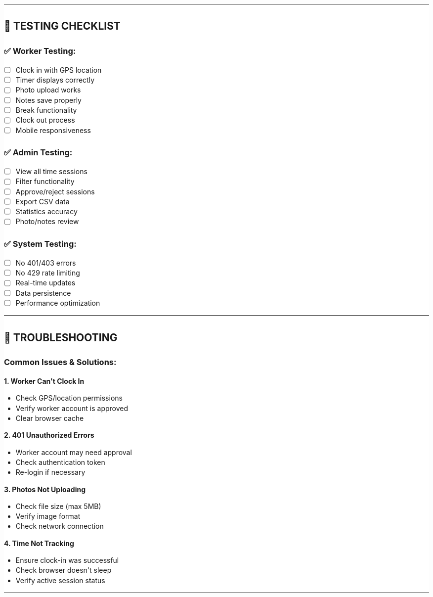 
---

## 🧪 **TESTING CHECKLIST**

### **✅ Worker Testing:**
- [ ] Clock in with GPS location
- [ ] Timer displays correctly
- [ ] Photo upload works
- [ ] Notes save properly
- [ ] Break functionality
- [ ] Clock out process
- [ ] Mobile responsiveness

### **✅ Admin Testing:**
- [ ] View all time sessions
- [ ] Filter functionality
- [ ] Approve/reject sessions
- [ ] Export CSV data
- [ ] Statistics accuracy
- [ ] Photo/notes review

### **✅ System Testing:**
- [ ] No 401/403 errors
- [ ] No 429 rate limiting
- [ ] Real-time updates
- [ ] Data persistence
- [ ] Performance optimization

---

## 🚨 **TROUBLESHOOTING**

### **Common Issues & Solutions:**

**1. Worker Can't Clock In**
- Check GPS/location permissions
- Verify worker account is approved
- Clear browser cache

**2. 401 Unauthorized Errors**
- Worker account may need approval
- Check authentication token
- Re-login if necessary

**3. Photos Not Uploading**
- Check file size (max 5MB)
- Verify image format
- Check network connection

**4. Time Not Tracking**
- Ensure clock-in was successful
- Check browser doesn't sleep
- Verify active session status

---